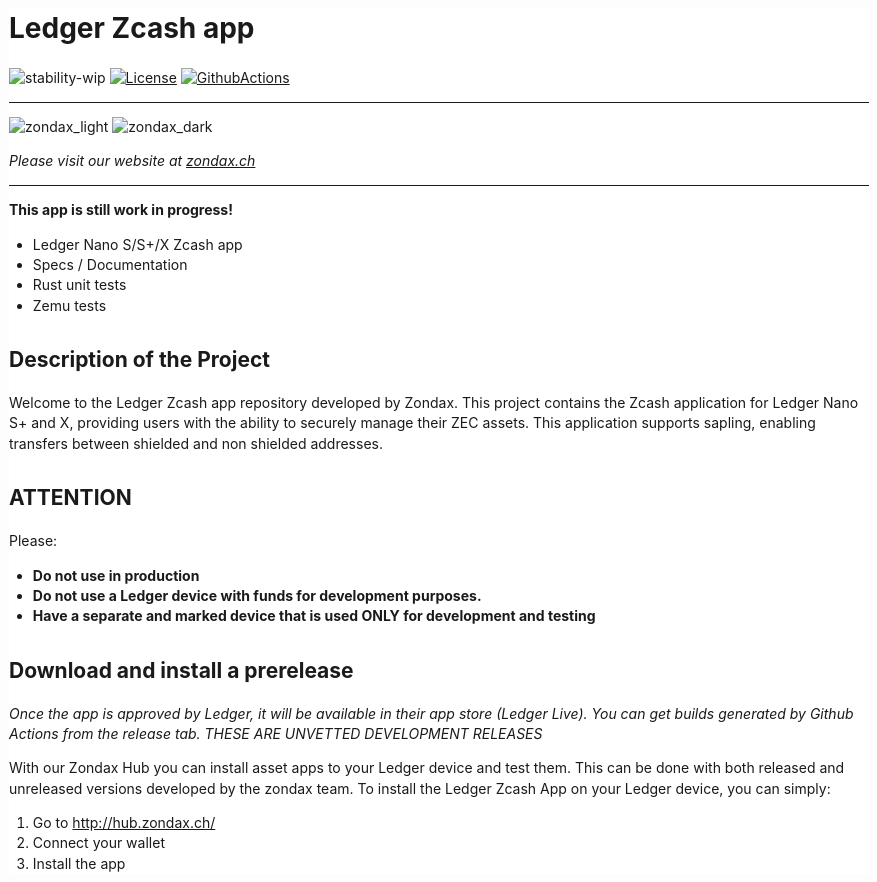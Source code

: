 # Ledger Zcash app
![stability-wip](https://img.shields.io/badge/stability-work_in_progress-lightgrey.svg)
[![License](https://img.shields.io/badge/License-Apache%202.0-blue.svg)](https://opensource.org/licenses/Apache-2.0)
[![GithubActions](https://github.com/zondax/ledger-zcash/actions/workflows/main.yml/badge.svg)](https://github.com/Zondax/ledger-zcash/blob/main/.github/workflows/main.yaml)

---

![zondax_light](docs/zondax_light.png#gh-light-mode-only)
![zondax_dark](docs/zondax_dark.png#gh-dark-mode-only)

_Please visit our website at [zondax.ch](https://www.zondax.ch)_

---

**This app is still work in progress!**

- Ledger Nano S/S+/X Zcash app
- Specs / Documentation
- Rust unit tests
- Zemu tests

## Description of the Project
Welcome to the Ledger Zcash app repository developed by Zondax. This project contains the Zcash application for Ledger Nano S+ and X, providing users with the ability to securely manage their ZEC assets.
This application supports sapling, enabling transfers between shielded and non shielded addresses. 

## ATTENTION

Please:

- **Do not use in production**
- **Do not use a Ledger device with funds for development purposes.**
- **Have a separate and marked device that is used ONLY for development and testing**

## Download and install a prerelease

*Once the app is approved by Ledger, it will be available in their app store (Ledger Live).
You can get builds generated by Github Actions from the release tab. THESE ARE UNVETTED DEVELOPMENT RELEASES*

With our Zondax Hub you can install asset apps to your Ledger device and test them. This can be done with both released and unreleased versions developed by the zondax team. To install the Ledger Zcash App on your Ledger device, you can simply:
1. Go to http://hub.zondax.ch/
2. Connect your wallet
3. Install the app
